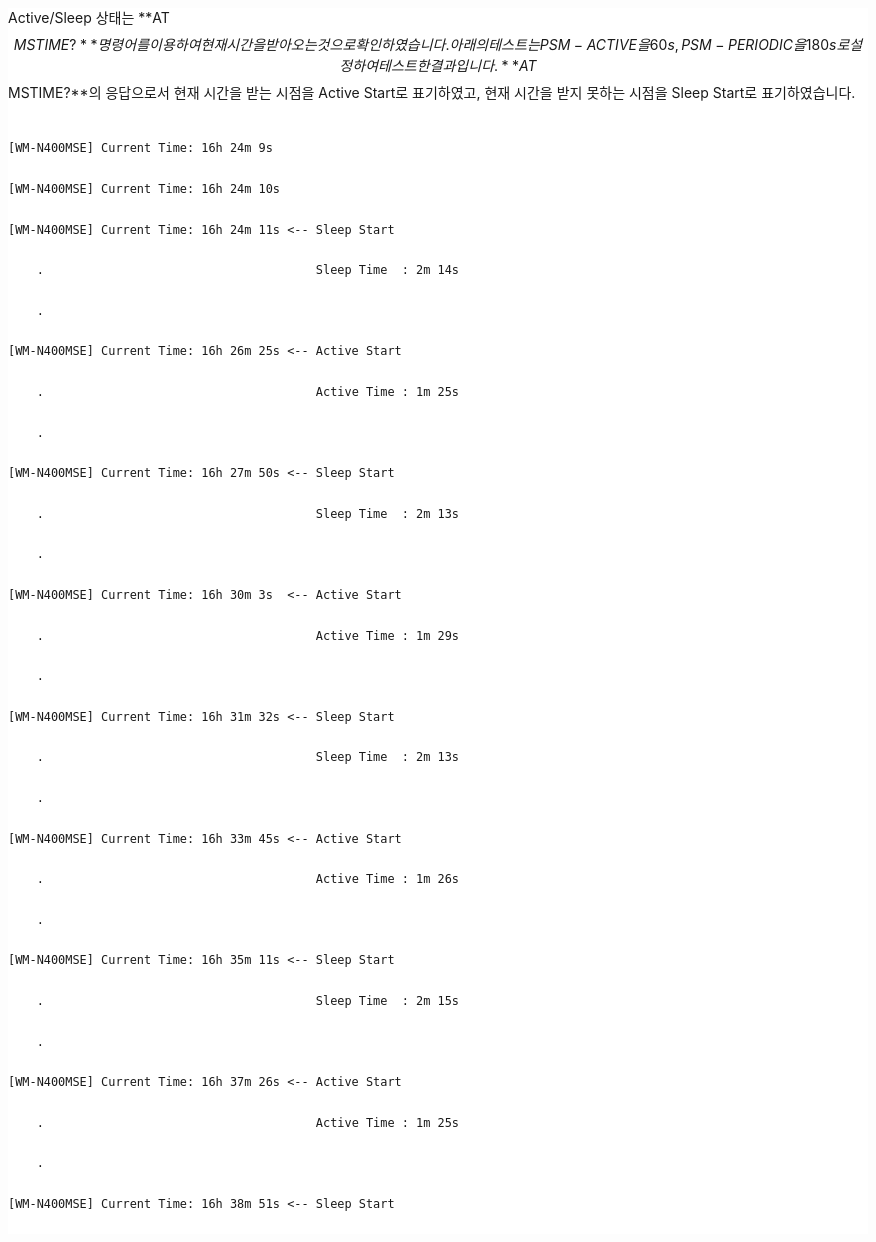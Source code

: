 


Active/Sleep 상태는 **AT$$MSTIME?** 명령어를 이용하여 현재 시간을 받아오는 것으로 확인 하였습니다. 아래의 테스트는 PSM-ACTIVE을 60s, PSM-PERIODIC을 180s로 설정하여 테스트한 결과 입니다. **AT$$MSTIME?**의 응답으로서 현재 시간을 받는 시점을 Active Start로 표기하였고, 현재 시간을 받지 못하는 시점을 Sleep Start로 표기하였습니다. 



```

[WM-N400MSE] Current Time: 16h 24m 9s

[WM-N400MSE] Current Time: 16h 24m 10s

[WM-N400MSE] Current Time: 16h 24m 11s <-- Sleep Start

    .                                      Sleep Time  : 2m 14s

	.       

[WM-N400MSE] Current Time: 16h 26m 25s <-- Active Start

    .                                      Active Time : 1m 25s

	.  

[WM-N400MSE] Current Time: 16h 27m 50s <-- Sleep Start

    .                                      Sleep Time  : 2m 13s

	.  

[WM-N400MSE] Current Time: 16h 30m 3s  <-- Active Start

    .                                      Active Time : 1m 29s

	.  

[WM-N400MSE] Current Time: 16h 31m 32s <-- Sleep Start

    .                                      Sleep Time  : 2m 13s

	.  

[WM-N400MSE] Current Time: 16h 33m 45s <-- Active Start

    .                                      Active Time : 1m 26s

	.  

[WM-N400MSE] Current Time: 16h 35m 11s <-- Sleep Start

    .                                      Sleep Time  : 2m 15s

	.  

[WM-N400MSE] Current Time: 16h 37m 26s <-- Active Start

    .                                      Active Time : 1m 25s

	.  

[WM-N400MSE] Current Time: 16h 38m 51s <-- Sleep Start


```

[arduino-getting-started]: https://
[skt-iot-portal]: https://www.sktiot.com/iot/developer/guide/guide/catM1/menu_05/page_01
[link-woorinet]: http://www.woori-net.com
[link-wiznet]: https://www.wiznet.io
[link-arduino-compiler]: https://www.arduino.cc/en/Main/Software
[link-arduino Mega2560 Rev3]: https://store.arduino.cc/usa/mega-2560-r3
[hw-stack]: ./imgs/hw/wiot-shield-wm01-arduinomega2560_stack.png
[compile1]: ./imgs/arduino_guide_ide_compile.png
[compile2]: ./imgs/arduino_guide_ide_compile_finish.png
[serialMonitor]: ./imgs/arduino_guide_ide_serialmonitor.png
[1]: ./imgs/Arduino_guide_wm-n400mse_psm_1.png